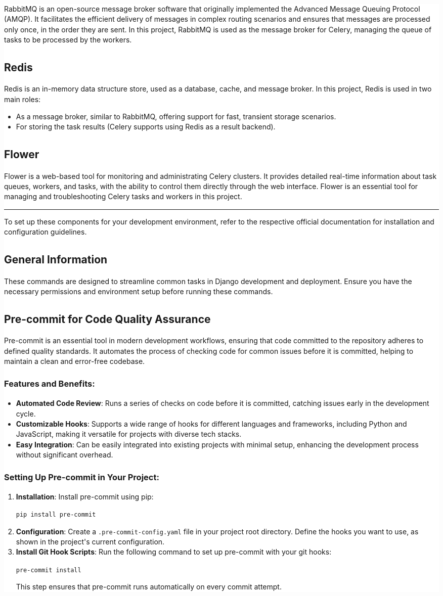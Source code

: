 RabbitMQ is an open-source message broker software that originally implemented the Advanced Message Queuing Protocol (AMQP). It facilitates the efficient delivery of messages in complex routing scenarios and ensures that messages are processed only once, in the order they are sent. In this project, RabbitMQ is used as the message broker for Celery, managing the queue of tasks to be processed by the workers.

## Redis

Redis is an in-memory data structure store, used as a database, cache, and message broker. In this project, Redis is used in two main roles:
- As a message broker, similar to RabbitMQ, offering support for fast, transient storage scenarios.
- For storing the task results (Celery supports using Redis as a result backend).

## Flower

Flower is a web-based tool for monitoring and administrating Celery clusters. It provides detailed real-time information about task queues, workers, and tasks, with the ability to control them directly through the web interface. Flower is an essential tool for managing and troubleshooting Celery tasks and workers in this project.

---

To set up these components for your development environment, refer to the respective official documentation for installation and configuration guidelines.

## General Information

These commands are designed to streamline common tasks in Django development and deployment. Ensure you have the necessary permissions and environment setup before running these commands.


## Pre-commit for Code Quality Assurance

Pre-commit is an essential tool in modern development workflows, ensuring that code committed to the repository adheres to defined quality standards. It automates the process of checking code for common issues before it is committed, helping to maintain a clean and error-free codebase.

### Features and Benefits:

- **Automated Code Review**: Runs a series of checks on code before it is committed, catching issues early in the development cycle.
- **Customizable Hooks**: Supports a wide range of hooks for different languages and frameworks, including Python and JavaScript, making it versatile for projects with diverse tech stacks.
- **Easy Integration**: Can be easily integrated into existing projects with minimal setup, enhancing the development process without significant overhead.

### Setting Up Pre-commit in Your Project:

1. **Installation**: Install pre-commit using pip:
   ```bash
   pip install pre-commit
   ```
2. **Configuration**: Create a `.pre-commit-config.yaml` file in your project root directory. Define the hooks you want to use, as shown in the project's current configuration.
3. **Install Git Hook Scripts**: Run the following command to set up pre-commit with your git hooks:
   ```bash
   pre-commit install
   ```
   This step ensures that pre-commit runs automatically on every commit attempt.
